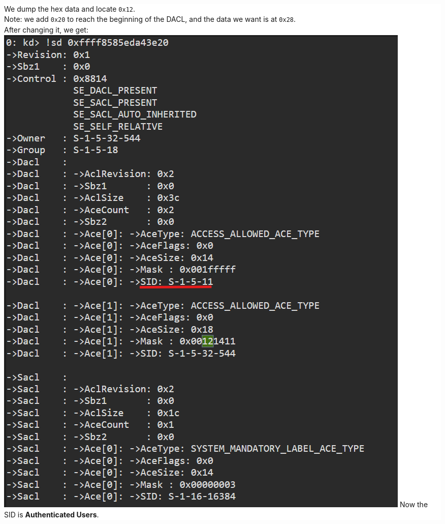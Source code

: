 We dump the hex data and locate `0x12`.  
Note: we add `0x20` to reach the beginning of the DACL, and the data we want is at `0x28`.  
After changing it, we get:
![](imgs/blog/1WindowsKernelShellcode/20250221185526.png)
Now the SID is **Authenticated Users**.
